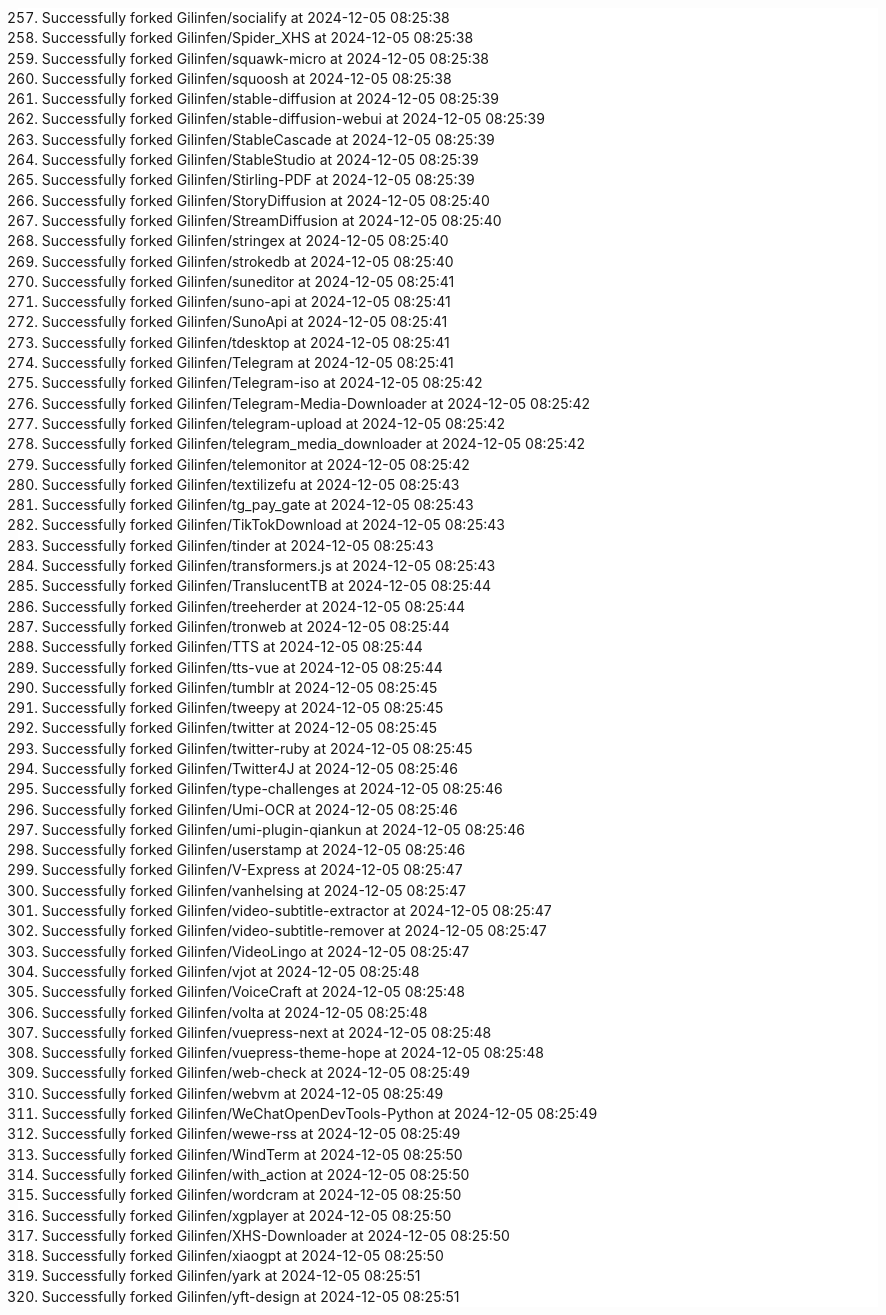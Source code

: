 257. Successfully forked Gilinfen/socialify at 2024-12-05 08:25:38
258. Successfully forked Gilinfen/Spider_XHS at 2024-12-05 08:25:38
259. Successfully forked Gilinfen/squawk-micro at 2024-12-05 08:25:38
260. Successfully forked Gilinfen/squoosh at 2024-12-05 08:25:38
261. Successfully forked Gilinfen/stable-diffusion at 2024-12-05 08:25:39
262. Successfully forked Gilinfen/stable-diffusion-webui at 2024-12-05 08:25:39
263. Successfully forked Gilinfen/StableCascade at 2024-12-05 08:25:39
264. Successfully forked Gilinfen/StableStudio at 2024-12-05 08:25:39
265. Successfully forked Gilinfen/Stirling-PDF at 2024-12-05 08:25:39
266. Successfully forked Gilinfen/StoryDiffusion at 2024-12-05 08:25:40
267. Successfully forked Gilinfen/StreamDiffusion at 2024-12-05 08:25:40
268. Successfully forked Gilinfen/stringex at 2024-12-05 08:25:40
269. Successfully forked Gilinfen/strokedb at 2024-12-05 08:25:40
270. Successfully forked Gilinfen/suneditor at 2024-12-05 08:25:41
271. Successfully forked Gilinfen/suno-api at 2024-12-05 08:25:41
272. Successfully forked Gilinfen/SunoApi at 2024-12-05 08:25:41
273. Successfully forked Gilinfen/tdesktop at 2024-12-05 08:25:41
274. Successfully forked Gilinfen/Telegram at 2024-12-05 08:25:41
275. Successfully forked Gilinfen/Telegram-iso at 2024-12-05 08:25:42
276. Successfully forked Gilinfen/Telegram-Media-Downloader at 2024-12-05 08:25:42
277. Successfully forked Gilinfen/telegram-upload at 2024-12-05 08:25:42
278. Successfully forked Gilinfen/telegram_media_downloader at 2024-12-05 08:25:42
279. Successfully forked Gilinfen/telemonitor at 2024-12-05 08:25:42
280. Successfully forked Gilinfen/textilizefu at 2024-12-05 08:25:43
281. Successfully forked Gilinfen/tg_pay_gate at 2024-12-05 08:25:43
282. Successfully forked Gilinfen/TikTokDownload at 2024-12-05 08:25:43
283. Successfully forked Gilinfen/tinder at 2024-12-05 08:25:43
284. Successfully forked Gilinfen/transformers.js at 2024-12-05 08:25:43
285. Successfully forked Gilinfen/TranslucentTB at 2024-12-05 08:25:44
286. Successfully forked Gilinfen/treeherder at 2024-12-05 08:25:44
287. Successfully forked Gilinfen/tronweb at 2024-12-05 08:25:44
288. Successfully forked Gilinfen/TTS at 2024-12-05 08:25:44
289. Successfully forked Gilinfen/tts-vue at 2024-12-05 08:25:44
290. Successfully forked Gilinfen/tumblr at 2024-12-05 08:25:45
291. Successfully forked Gilinfen/tweepy at 2024-12-05 08:25:45
292. Successfully forked Gilinfen/twitter at 2024-12-05 08:25:45
293. Successfully forked Gilinfen/twitter-ruby at 2024-12-05 08:25:45
294. Successfully forked Gilinfen/Twitter4J at 2024-12-05 08:25:46
295. Successfully forked Gilinfen/type-challenges at 2024-12-05 08:25:46
296. Successfully forked Gilinfen/Umi-OCR at 2024-12-05 08:25:46
297. Successfully forked Gilinfen/umi-plugin-qiankun at 2024-12-05 08:25:46
298. Successfully forked Gilinfen/userstamp at 2024-12-05 08:25:46
299. Successfully forked Gilinfen/V-Express at 2024-12-05 08:25:47
300. Successfully forked Gilinfen/vanhelsing at 2024-12-05 08:25:47
301. Successfully forked Gilinfen/video-subtitle-extractor at 2024-12-05 08:25:47
302. Successfully forked Gilinfen/video-subtitle-remover at 2024-12-05 08:25:47
303. Successfully forked Gilinfen/VideoLingo at 2024-12-05 08:25:47
304. Successfully forked Gilinfen/vjot at 2024-12-05 08:25:48
305. Successfully forked Gilinfen/VoiceCraft at 2024-12-05 08:25:48
306. Successfully forked Gilinfen/volta at 2024-12-05 08:25:48
307. Successfully forked Gilinfen/vuepress-next at 2024-12-05 08:25:48
308. Successfully forked Gilinfen/vuepress-theme-hope at 2024-12-05 08:25:48
309. Successfully forked Gilinfen/web-check at 2024-12-05 08:25:49
310. Successfully forked Gilinfen/webvm at 2024-12-05 08:25:49
311. Successfully forked Gilinfen/WeChatOpenDevTools-Python at 2024-12-05 08:25:49
312. Successfully forked Gilinfen/wewe-rss at 2024-12-05 08:25:49
313. Successfully forked Gilinfen/WindTerm at 2024-12-05 08:25:50
314. Successfully forked Gilinfen/with_action at 2024-12-05 08:25:50
315. Successfully forked Gilinfen/wordcram at 2024-12-05 08:25:50
316. Successfully forked Gilinfen/xgplayer at 2024-12-05 08:25:50
317. Successfully forked Gilinfen/XHS-Downloader at 2024-12-05 08:25:50
318. Successfully forked Gilinfen/xiaogpt at 2024-12-05 08:25:50
319. Successfully forked Gilinfen/yark at 2024-12-05 08:25:51
320. Successfully forked Gilinfen/yft-design at 2024-12-05 08:25:51
